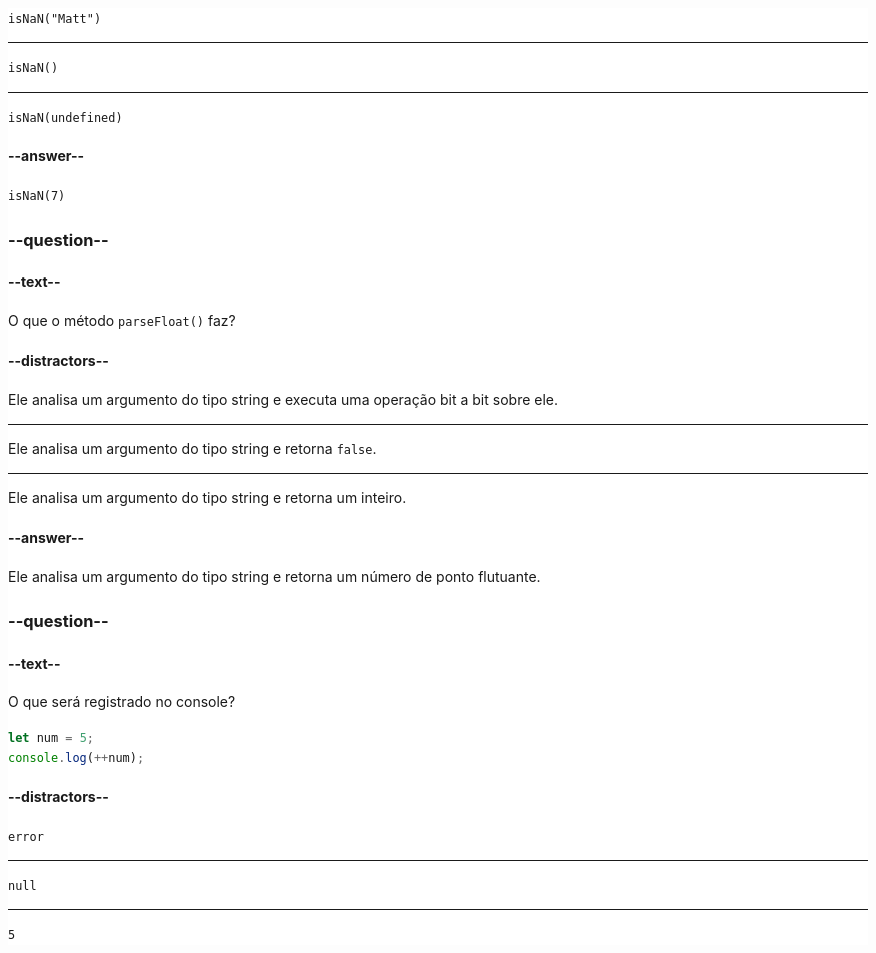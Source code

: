 `isNaN("Matt")`

---

`isNaN()`

---

`isNaN(undefined)`

#### --answer--

`isNaN(7)`

### --question--

#### --text--

O que o método `parseFloat()` faz?

#### --distractors--

Ele analisa um argumento do tipo string e executa uma operação bit a bit sobre ele.

---

Ele analisa um argumento do tipo string e retorna `false`.

---

Ele analisa um argumento do tipo string e retorna um inteiro.

#### --answer--

Ele analisa um argumento do tipo string e retorna um número de ponto flutuante.

### --question--

#### --text--

O que será registrado no console?

```js
let num = 5;
console.log(++num);
```

#### --distractors--

`error`

---

`null`

---

`5`
